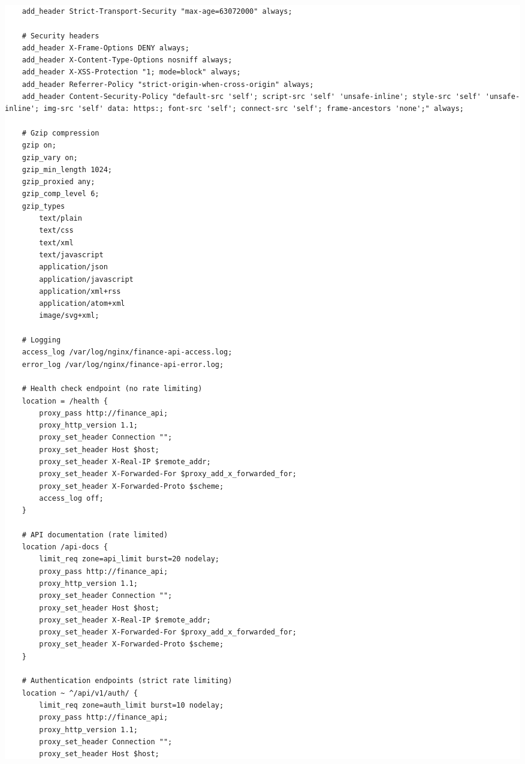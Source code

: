 ```nginx
    add_header Strict-Transport-Security "max-age=63072000" always;

    # Security headers
    add_header X-Frame-Options DENY always;
    add_header X-Content-Type-Options nosniff always;
    add_header X-XSS-Protection "1; mode=block" always;
    add_header Referrer-Policy "strict-origin-when-cross-origin" always;
    add_header Content-Security-Policy "default-src 'self'; script-src 'self' 'unsafe-inline'; style-src 'self' 'unsafe-inline'; img-src 'self' data: https:; font-src 'self'; connect-src 'self'; frame-ancestors 'none';" always;

    # Gzip compression
    gzip on;
    gzip_vary on;
    gzip_min_length 1024;
    gzip_proxied any;
    gzip_comp_level 6;
    gzip_types
        text/plain
        text/css
        text/xml
        text/javascript
        application/json
        application/javascript
        application/xml+rss
        application/atom+xml
        image/svg+xml;

    # Logging
    access_log /var/log/nginx/finance-api-access.log;
    error_log /var/log/nginx/finance-api-error.log;

    # Health check endpoint (no rate limiting)
    location = /health {
        proxy_pass http://finance_api;
        proxy_http_version 1.1;
        proxy_set_header Connection "";
        proxy_set_header Host $host;
        proxy_set_header X-Real-IP $remote_addr;
        proxy_set_header X-Forwarded-For $proxy_add_x_forwarded_for;
        proxy_set_header X-Forwarded-Proto $scheme;
        access_log off;
    }

    # API documentation (rate limited)
    location /api-docs {
        limit_req zone=api_limit burst=20 nodelay;
        proxy_pass http://finance_api;
        proxy_http_version 1.1;
        proxy_set_header Connection "";
        proxy_set_header Host $host;
        proxy_set_header X-Real-IP $remote_addr;
        proxy_set_header X-Forwarded-For $proxy_add_x_forwarded_for;
        proxy_set_header X-Forwarded-Proto $scheme;
    }

    # Authentication endpoints (strict rate limiting)
    location ~ ^/api/v1/auth/ {
        limit_req zone=auth_limit burst=10 nodelay;
        proxy_pass http://finance_api;
        proxy_http_version 1.1;
        proxy_set_header Connection "";
        proxy_set_header Host $host;
```